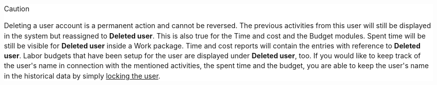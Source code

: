 > [!CAUTION]
> Deleting a user account is a permanent action and cannot be reversed. The previous activities from this user will still be displayed in the system but reassigned to **Deleted user**. This is also true for the Time and cost and the Budget modules. Spent time will be still be visible for **Deleted user** inside a Work package. Time and cost reports will contain the entries with reference to **Deleted user**. Labor budgets that have been setup for the user are displayed under **Deleted user**, too. If you would like to keep track of the user's name in connection with the mentioned activities, the spent time and the budget, you are able to keep the user's name in the historical data by simply [locking the user](#lock-and-unlock-users).
